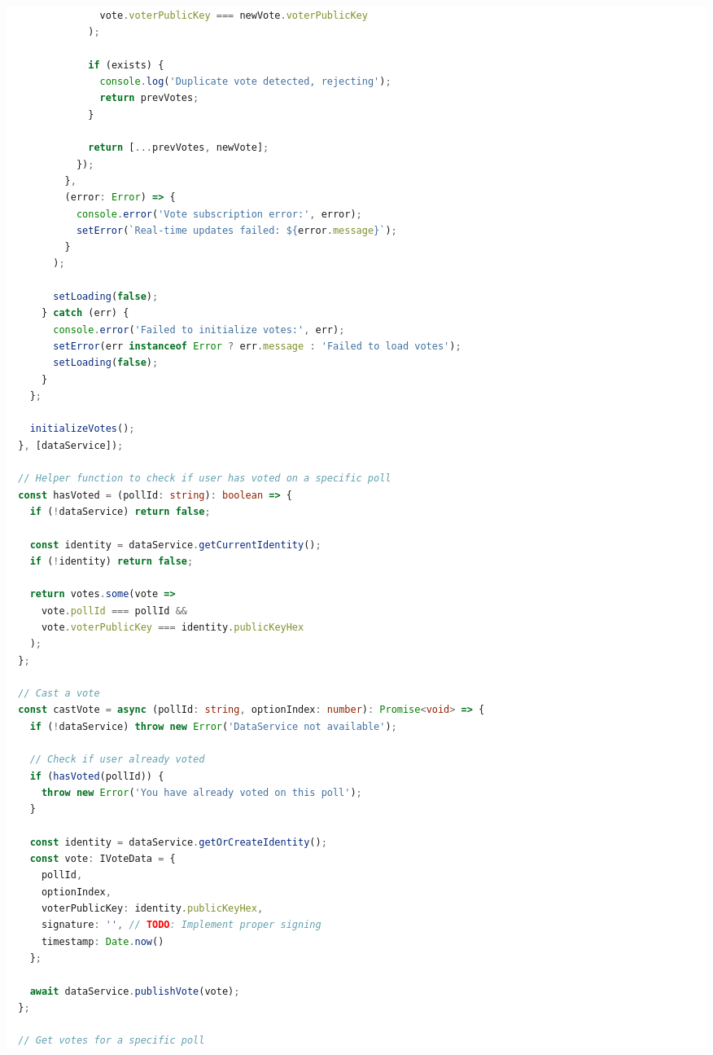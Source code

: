 ```typescript
                vote.voterPublicKey === newVote.voterPublicKey
              );

              if (exists) {
                console.log('Duplicate vote detected, rejecting');
                return prevVotes;
              }

              return [...prevVotes, newVote];
            });
          },
          (error: Error) => {
            console.error('Vote subscription error:', error);
            setError(`Real-time updates failed: ${error.message}`);
          }
        );

        setLoading(false);
      } catch (err) {
        console.error('Failed to initialize votes:', err);
        setError(err instanceof Error ? err.message : 'Failed to load votes');
        setLoading(false);
      }
    };

    initializeVotes();
  }, [dataService]);

  // Helper function to check if user has voted on a specific poll
  const hasVoted = (pollId: string): boolean => {
    if (!dataService) return false;

    const identity = dataService.getCurrentIdentity();
    if (!identity) return false;

    return votes.some(vote =>
      vote.pollId === pollId &&
      vote.voterPublicKey === identity.publicKeyHex
    );
  };

  // Cast a vote
  const castVote = async (pollId: string, optionIndex: number): Promise<void> => {
    if (!dataService) throw new Error('DataService not available');

    // Check if user already voted
    if (hasVoted(pollId)) {
      throw new Error('You have already voted on this poll');
    }

    const identity = dataService.getOrCreateIdentity();
    const vote: IVoteData = {
      pollId,
      optionIndex,
      voterPublicKey: identity.publicKeyHex,
      signature: '', // TODO: Implement proper signing
      timestamp: Date.now()
    };

    await dataService.publishVote(vote);
  };

  // Get votes for a specific poll
```